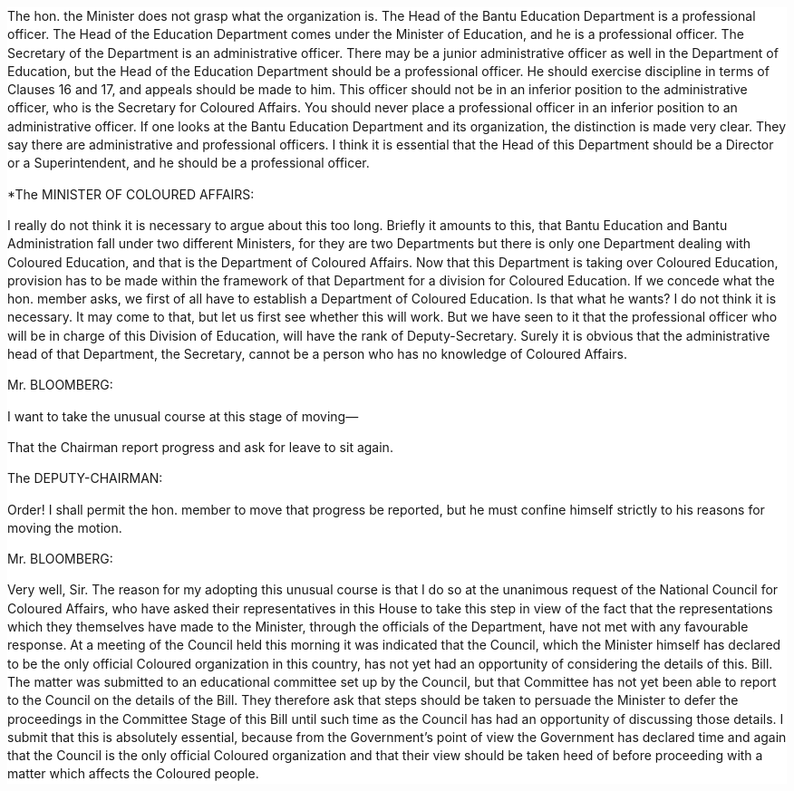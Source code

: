 <p>The hon. the Minister does not grasp what the organization is. The Head of the Bantu Education Department is a professional officer. The Head of the Education Department comes under the Minister of Education, and he is a professional officer. The Secretary of the Department is an administrative officer. There may be a junior administrative officer as well in the Department of Education, but the Head of the Education Department should be a professional officer. He should exercise discipline in terms of Clauses 16 and 17, and appeals should be made to him. This officer should not be in an inferior position to the administrative officer, who is the Secretary for Coloured Affairs. You should never place a professional officer in an inferior position to an administrative officer. If one looks at the Bantu Education Department and its organization, the distinction is made very clear. They say there are administrative and professional officers. I think it is essential that the Head of this Department should be a Director or a Superintendent, and he should be a professional officer.</p>

</speech>

<speech by="#minister_of_coloured_affairs">

<from>*The <person refersTo="hansard_za">MINISTER OF COLOURED AFFAIRS</person>:</from>

<p>I really do not think it is necessary to argue about this too long. Briefly it amounts to this, that Bantu Education and Bantu Administration fall under two different Ministers, for they are two Departments but there is only one Department dealing with Coloured Education, and that is the Department of Coloured Affairs. Now that this Department is taking over Coloured Education, provision has to be made within the framework of that Department for a division for Coloured Education. If we concede what the hon. member asks, we first of all have to establish a Department of Coloured Education. Is that what he wants? I do not think it is necessary. It may come to that, but let us first see whether this will work. But we have seen to it that the professional officer who will be in charge of this Division of Education, will have the rank of Deputy-Secretary. Surely it is obvious that the administrative head of that Department, the Secretary, cannot be a person who has no knowledge of Coloured Affairs.</p>

</speech>

<speech by="#bloomberg">

<from>Mr. <person refersTo="hansard_za">BLOOMBERG</person>:</from>

<p>I want to take the unusual course at this stage of moving&#x2014;</p>

<block name="quote">That the Chairman report progress and ask for leave to sit again.</block>

</speech>

<speech by="#deputy-chairman">

<from>The <person refersTo="hansard_za">DEPUTY-CHAIRMAN</person>:</from>

<p>Order! I shall permit the hon. member to move that progress be reported, but he must confine himself strictly to his reasons for moving the motion.</p>

</speech>

<speech by="#bloomberg">

<from>Mr. <person refersTo="hansard_za">BLOOMBERG</person>:</from>

<p>Very well, Sir. The reason for my adopting this unusual course is that I do so at the unanimous request of the National Council for Coloured Affairs, who have asked their representatives in this House to take this step in view of the fact that the representations which they themselves have made to the Minister, through the officials of the Department, have not met with any favourable response. At a meeting of the Council held this morning it was indicated that the Council, which the Minister himself has declared to be the only official Coloured organization in this country, has not yet had an opportunity of considering the details of this. Bill. The matter was submitted to an educational committee set up by the Council, but that Committee has not yet been able to report to the Council on the details of the Bill. They therefore ask that steps should be taken to persuade the Minister to defer the proceedings in the Committee Stage of this Bill until such time as the Council has had an opportunity of discussing those details. I submit that this is absolutely essential, because from the Government&#x2019;s point of view the Government has declared time and again that the Council is the only official Coloured organization and that their view should be taken heed of before proceeding with a matter which affects the Coloured people.</p>
